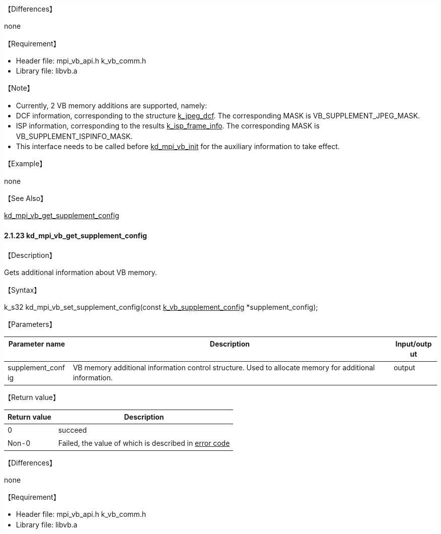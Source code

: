 【Differences】

none

【Requirement】

- Header file: mpi_vb_api.h k_vb_comm.h
- Library file: libvb.a

【Note】

- Currently, 2 VB memory additions are supported, namely:
- DCF information, corresponding to the structure [k_jpeg_dcf](#335-k_jpeg_dcf). The corresponding MASK is VB_SUPPLEMENT_JPEG_MASK.
- ISP information, corresponding to the results [k_isp_frame_info](#334-k_isp_frame_info). The corresponding MASK is VB_SUPPLEMENT_ISPINFO_MASK.
- This interface needs to  be called before [kd_mpi_vb_init](#2111-kd_mpi_vb_init) for the auxiliary information to take effect.

【Example】

none

【See Also】

[kd_mpi_vb_get_supplement_config](#2123-kd_mpi_vb_get_supplement_config)

#### 2.1.23 kd_mpi_vb_get_supplement_config

【Description】

Gets additional information about VB memory.

【Syntax】

k_s32 kd_mpi_vb_set_supplement_config(const [k_vb_supplement_config](#326-k_vb_supplement_config) \*supplement_config);

【Parameters】

| **Parameter name**          | **Description**                                                | Input/output |
|-------------------|----------------------------------------------------|-----------|
| supplement_config | VB memory additional information control structure. Used to allocate memory for additional information. | output      |

【Return value】

| Return value | **Description**                                       |
|--------|-------------------------------------------|
| 0      | succeed                                      |
| Non-0    | Failed, the value of which is described in [error code](#411-video-buffer-pool-error-code) |

【Differences】

none

【Requirement】

- Header file: mpi_vb_api.h k_vb_comm.h
- Library file: libvb.a
